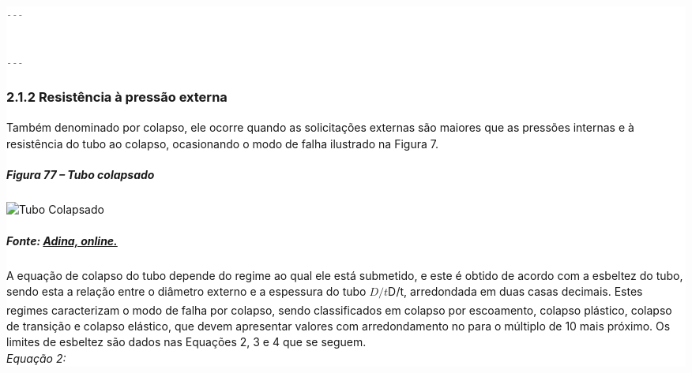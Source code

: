 ```yaml
---


---
```


<h3 id="resistência-à-pressão-externa">2.1.2 Resistência à pressão externa</h3>
<p>Também denominado por colapso, ele ocorre quando as solicitações externas são maiores que as pressões internas e à resistência do tubo ao colapso, ocasionando o modo de falha ilustrado na Figura 7.</p>
<h5 id="figura-77-–-tubo-colapsado">Figura 77 – Tubo colapsado</h5>
<p><img title="Tubo Colapsado" alt="Tubo Colapsado" src="https://user-images.githubusercontent.com/26224227/39313362-320172a2-4948-11e8-9675-556a6df56f8a.jpg"></p>
<h5 id="fonte-adina-online.">Fonte: <a href="">Adina, online.</a></h5>
<p>A equação de colapso do tubo depende do regime ao qual ele está submetido, e este é obtido de acordo com a esbeltez do tubo, sendo esta a relação entre o diâmetro externo e a espessura do tubo <span class="katex--inline"><span class="katex"><span class="katex-mathml"><math><semantics><mrow><mi>D</mi><mi mathvariant="normal">/</mi><mi>t</mi></mrow><annotation encoding="application/x-tex">D/t</annotation></semantics></math></span><span class="katex-html" aria-hidden="true"><span class="strut" style="height: 0.75em;"></span><span class="strut bottom" style="height: 1em; vertical-align: -0.25em;"></span><span class="base"><span class="mord mathit" style="margin-right: 0.02em;">D</span><span class="mord mathrm">/</span><span class="mord mathit">t</span></span></span></span></span>, arredondada em duas casas decimais. Estes regimes caracterizam o modo de falha por colapso, sendo classificados em colapso por escoamento, colapso plástico, colapso de transição e colapso elástico, que devem apresentar valores com arredondamento no para o múltiplo de 10 mais próximo. Os limites de esbeltez são dados nas Equações 2, 3 e 4 que se seguem.<br>
<em>Equação 2:</em><br>